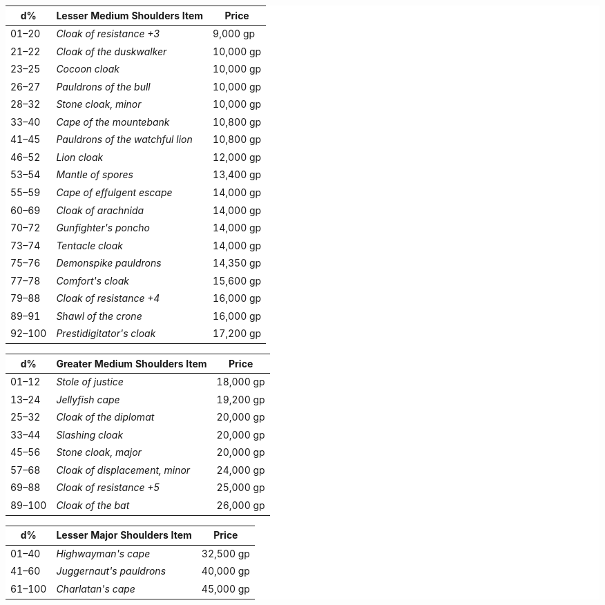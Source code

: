 | d% | Lesser Medium Shoulders Item | Price |
| --- | --- | --- |
| 01–20 | _Cloak of resistance +3_ | 9,000 gp |
| 21–22 | _Cloak of the duskwalker_ | 10,000 gp |
| 23–25 | _Cocoon cloak_ | 10,000 gp |
| 26–27 | _Pauldrons of the bull_ | 10,000 gp |
| 28–32 | _Stone cloak, minor_ | 10,000 gp |
| 33–40 | _Cape of the mountebank_ | 10,800 gp |
| 41–45 | _Pauldrons of the watchful lion_ | 10,800 gp |
| 46–52 | _Lion cloak_ | 12,000 gp |
| 53–54 | _Mantle of spores_ | 13,400 gp |
| 55–59 | _Cape of effulgent escape_ | 14,000 gp |
| 60–69 | _Cloak of arachnida_ | 14,000 gp |
| 70–72 | _Gunfighter's poncho_ | 14,000 gp |
| 73–74 | _Tentacle cloak_ | 14,000 gp |
| 75–76 | _Demonspike pauldrons_ | 14,350 gp |
| 77–78 | _Comfort's cloak_ | 15,600 gp |
| 79–88 | _Cloak of resistance +4_ | 16,000 gp |
| 89–91 | _Shawl of the crone_ | 16,000 gp |
| 92–100 | _Prestidigitator's cloak_ | 17,200 gp |

| d% | Greater Medium Shoulders Item | Price |
| --- | --- | --- |
| 01–12 | _Stole of justice_ | 18,000 gp |
| 13–24 | _Jellyfish cape_ | 19,200 gp |
| 25–32 | _Cloak of the diplomat_ | 20,000 gp |
| 33–44 | _Slashing cloak_ | 20,000 gp |
| 45–56 | _Stone cloak, major_ | 20,000 gp |
| 57–68 | _Cloak of displacement, minor_ | 24,000 gp |
| 69–88 | _Cloak of resistance +5_ | 25,000 gp |
| 89–100 | _Cloak of the bat_ | 26,000 gp |

| d% | Lesser Major Shoulders Item | Price |
| --- | --- | --- |
| 01–40 | _Highwayman's cape_ | 32,500 gp |
| 41–60 | _Juggernaut's pauldrons_ | 40,000 gp |
| 61–100 | _Charlatan's cape_ | 45,000 gp |
